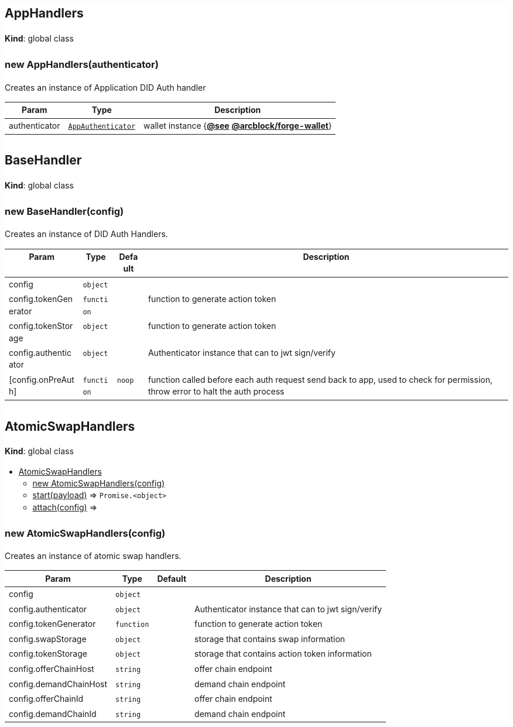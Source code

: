 
## AppHandlers

**Kind**: global class  

### new AppHandlers(authenticator)

Creates an instance of Application DID Auth handler

| Param         | Type                                    | Description                                                                                                                 |
| ------------- | --------------------------------------- | --------------------------------------------------------------------------------------------------------------------------- |
| authenticator | [`AppAuthenticator`](#AppAuthenticator) | wallet instance {[**@see**](https://github.com/see) [**@arcblock/forge-wallet**](https://github.com/arcblock/forge-wallet)} |


## BaseHandler

**Kind**: global class  

### new BaseHandler(config)

Creates an instance of DID Auth Handlers.

| Param                 | Type       | Default | Description                                                                                                                   |
| --------------------- | ---------- | ------- | ----------------------------------------------------------------------------------------------------------------------------- |
| config                | `object`   |         |                                                                                                                               |
| config.tokenGenerator | `function` |         | function to generate action token                                                                                             |
| config.tokenStorage   | `object`   |         | function to generate action token                                                                                             |
| config.authenticator  | `object`   |         | Authenticator instance that can to jwt sign/verify                                                                            |
| [config.onPreAuth]    | `function` | `noop`  | function called before each auth request send back to app, used to check for permission, throw error to halt the auth process |


## AtomicSwapHandlers

**Kind**: global class  

* [AtomicSwapHandlers](#AtomicSwapHandlers)
  * [new AtomicSwapHandlers(config)](#new_AtomicSwapHandlers_new)
  * [start(payload)](#AtomicSwapHandlers+start) ⇒ `Promise.<object>`
  * [attach(config)](#AtomicSwapHandlers+attach) ⇒

### new AtomicSwapHandlers(config)

Creates an instance of atomic swap handlers.

| Param                           | Type       | Default                             | Description                                                                                                                   |
| ------------------------------- | ---------- | ----------------------------------- | ----------------------------------------------------------------------------------------------------------------------------- |
| config                          | `object`   |                                     |                                                                                                                               |
| config.authenticator            | `object`   |                                     | Authenticator instance that can to jwt sign/verify                                                                            |
| config.tokenGenerator           | `function` |                                     | function to generate action token                                                                                             |
| config.swapStorage              | `object`   |                                     | storage that contains swap information                                                                                        |
| config.tokenStorage             | `object`   |                                     | storage that contains action token information                                                                                |
| config.offerChainHost           | `string`   |                                     | offer chain endpoint                                                                                                          |
| config.demandChainHost          | `string`   |                                     | demand chain endpoint                                                                                                         |
| config.offerChainId             | `string`   |                                     | offer chain endpoint                                                                                                          |
| config.demandChainId            | `string`   |                                     | demand chain endpoint                                                                                                         |